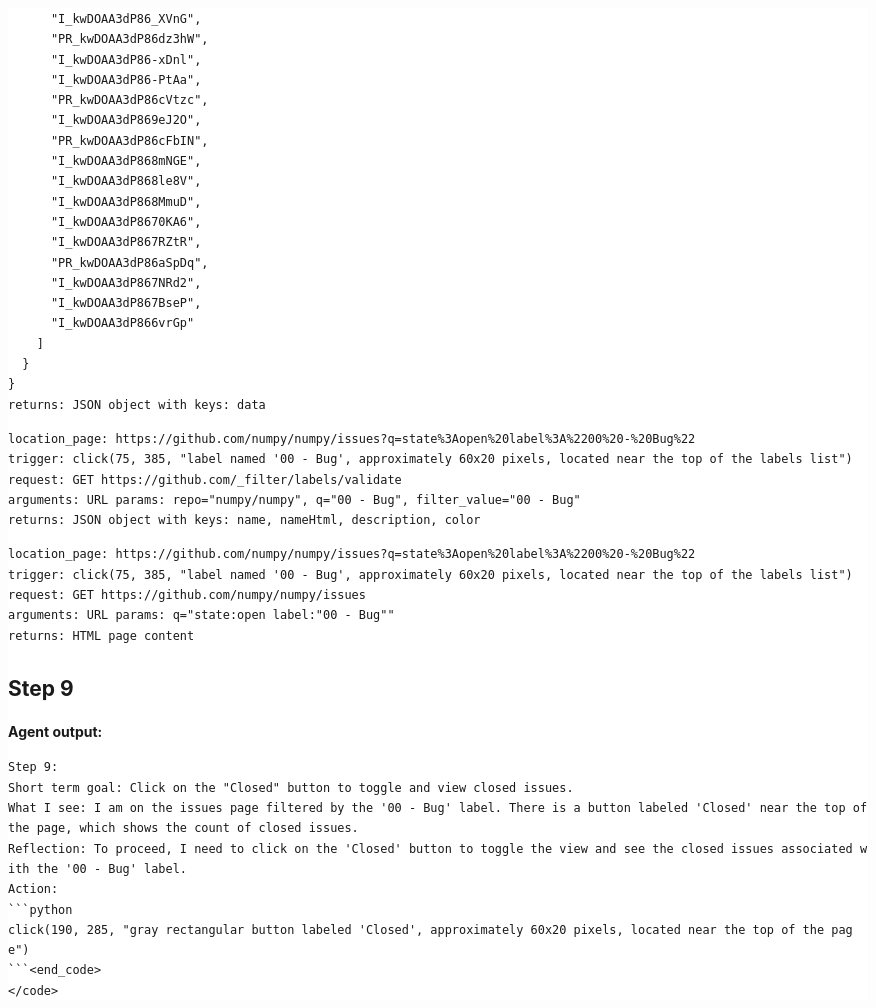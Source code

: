 ```interactive_element__graphql
      "I_kwDOAA3dP86_XVnG",
      "PR_kwDOAA3dP86dz3hW",
      "I_kwDOAA3dP86-xDnl",
      "I_kwDOAA3dP86-PtAa",
      "PR_kwDOAA3dP86cVtzc",
      "I_kwDOAA3dP869eJ2O",
      "PR_kwDOAA3dP86cFbIN",
      "I_kwDOAA3dP868mNGE",
      "I_kwDOAA3dP868le8V",
      "I_kwDOAA3dP868MmuD",
      "I_kwDOAA3dP8670KA6",
      "I_kwDOAA3dP867RZtR",
      "PR_kwDOAA3dP86aSpDq",
      "I_kwDOAA3dP867NRd2",
      "I_kwDOAA3dP867BseP",
      "I_kwDOAA3dP866vrGp"
    ]
  }
}
returns: JSON object with keys: data
```

```interactive_element_validate
location_page: https://github.com/numpy/numpy/issues?q=state%3Aopen%20label%3A%2200%20-%20Bug%22
trigger: click(75, 385, "label named '00 - Bug', approximately 60x20 pixels, located near the top of the labels list")
request: GET https://github.com/_filter/labels/validate
arguments: URL params: repo="numpy/numpy", q="00 - Bug", filter_value="00 - Bug"
returns: JSON object with keys: name, nameHtml, description, color
```

```interactive_element_issues
location_page: https://github.com/numpy/numpy/issues?q=state%3Aopen%20label%3A%2200%20-%20Bug%22
trigger: click(75, 385, "label named '00 - Bug', approximately 60x20 pixels, located near the top of the labels list")
request: GET https://github.com/numpy/numpy/issues
arguments: URL params: q="state:open label:"00 - Bug""
returns: HTML page content
```




## Step 9

**Agent output:**
```
Step 9:
Short term goal: Click on the "Closed" button to toggle and view closed issues.
What I see: I am on the issues page filtered by the '00 - Bug' label. There is a button labeled 'Closed' near the top of the page, which shows the count of closed issues.
Reflection: To proceed, I need to click on the 'Closed' button to toggle the view and see the closed issues associated with the '00 - Bug' label.
Action:
```python
click(190, 285, "gray rectangular button labeled 'Closed', approximately 60x20 pixels, located near the top of the page")
```<end_code>
</code>
```
